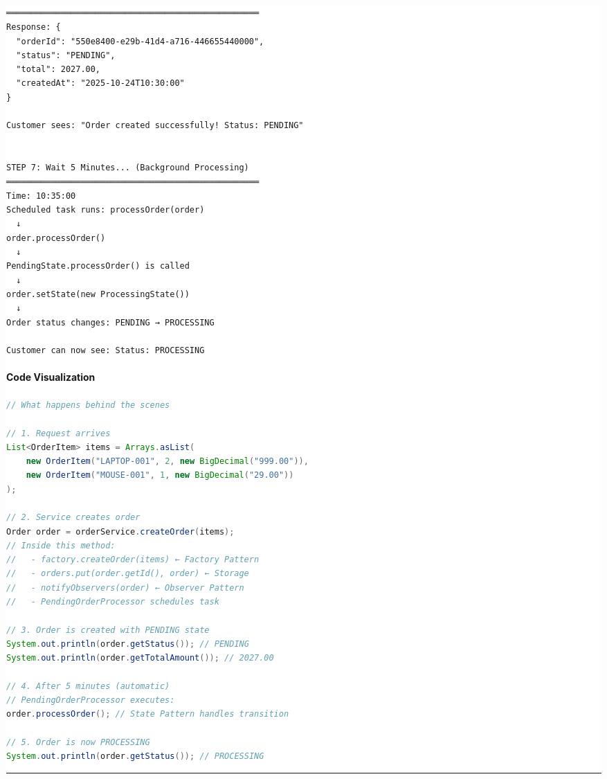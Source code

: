 ```
═══════════════════════════════════════════════════
Response: {
  "orderId": "550e8400-e29b-41d4-a716-446655440000",
  "status": "PENDING",
  "total": 2027.00,
  "createdAt": "2025-10-24T10:30:00"
}

Customer sees: "Order created successfully! Status: PENDING"


STEP 7: Wait 5 Minutes... (Background Processing)
═══════════════════════════════════════════════════
Time: 10:35:00
Scheduled task runs: processOrder(order)
  ↓
order.processOrder()
  ↓
PendingState.processOrder() is called
  ↓
order.setState(new ProcessingState())
  ↓
Order status changes: PENDING → PROCESSING

Customer can now see: Status: PROCESSING
```

#### Code Visualization

```java
// What happens behind the scenes

// 1. Request arrives
List<OrderItem> items = Arrays.asList(
    new OrderItem("LAPTOP-001", 2, new BigDecimal("999.00")),
    new OrderItem("MOUSE-001", 1, new BigDecimal("29.00"))
);

// 2. Service creates order
Order order = orderService.createOrder(items);
// Inside this method:
//   - factory.createOrder(items) ← Factory Pattern
//   - orders.put(order.getId(), order) ← Storage
//   - notifyObservers(order) ← Observer Pattern
//   - PendingOrderProcessor schedules task

// 3. Order is created with PENDING state
System.out.println(order.getStatus()); // PENDING
System.out.println(order.getTotalAmount()); // 2027.00

// 4. After 5 minutes (automatic)
// PendingOrderProcessor executes:
order.processOrder(); // State Pattern handles transition

// 5. Order is now PROCESSING
System.out.println(order.getStatus()); // PROCESSING
```

---